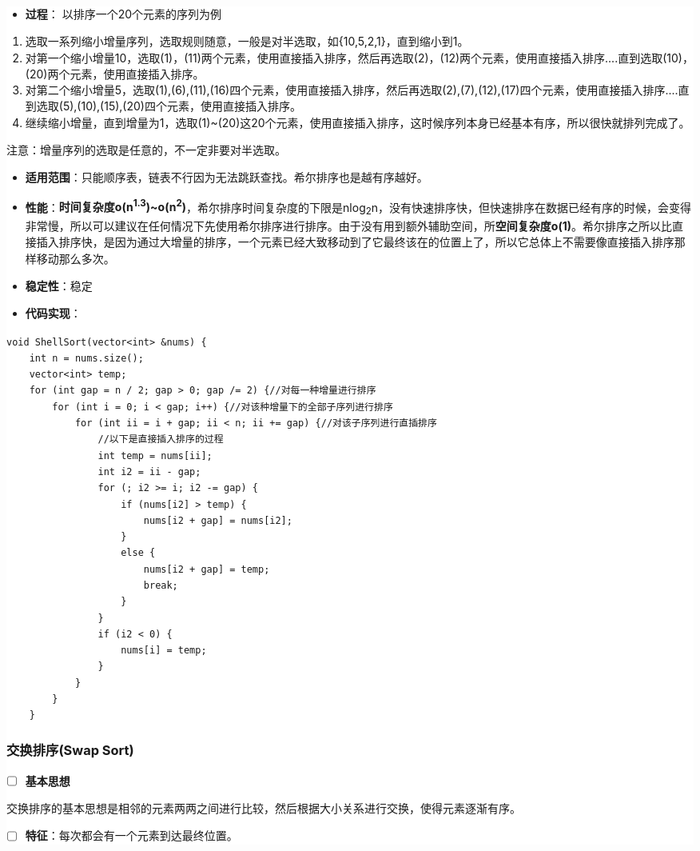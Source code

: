 - **过程**：
  以排序一个20个元素的序列为例

1. 选取一系列缩小增量序列，选取规则随意，一般是对半选取，如{10,5,2,1}，直到缩小到1。
2. 对第一个缩小增量10，选取(1)，(11)两个元素，使用直接插入排序，然后再选取(2)，(12)两个元素，使用直接插入排序....直到选取(10)，(20)两个元素，使用直接插入排序。
3. 对第二个缩小增量5，选取(1),(6),(11),(16)四个元素，使用直接插入排序，然后再选取(2),(7),(12),(17)四个元素，使用直接插入排序....直到选取(5),(10),(15),(20)四个元素，使用直接插入排序。
4. 继续缩小增量，直到增量为1，选取(1)~(20)这20个元素，使用直接插入排序，这时候序列本身已经基本有序，所以很快就排列完成了。

注意：增量序列的选取是任意的，不一定非要对半选取。

- **适用范围**：只能顺序表，链表不行因为无法跳跃查找。希尔排序也是越有序越好。

- **性能**：**时间复杂度o(n<sup>1.3</sup>)~o(n<sup>2</sup>)**，希尔排序时间复杂度的下限是nlog<sub>2</sub>n，没有快速排序快，但快速排序在数据已经有序的时候，会变得非常慢，所以可以建议在任何情况下先使用希尔排序进行排序。由于没有用到额外辅助空间，所**空间复杂度o(1)**。希尔排序之所以比直接插入排序快，是因为通过大增量的排序，一个元素已经大致移动到了它最终该在的位置上了，所以它总体上不需要像直接插入排序那样移动那么多次。

- **稳定性**：稳定

- **代码实现**：

```
void ShellSort(vector<int> &nums) {
	int n = nums.size();
	vector<int> temp;
	for (int gap = n / 2; gap > 0; gap /= 2) {//对每一种增量进行排序
		for (int i = 0; i < gap; i++) {//对该种增量下的全部子序列进行排序
			for (int ii = i + gap; ii < n; ii += gap) {//对该子序列进行直插排序
				//以下是直接插入排序的过程
				int temp = nums[ii];
				int i2 = ii - gap;
				for (; i2 >= i; i2 -= gap) {
					if (nums[i2] > temp) {
						nums[i2 + gap] = nums[i2];
					}
					else {
						nums[i2 + gap] = temp;
						break;
					}
				}
				if (i2 < 0) {
					nums[i] = temp;
				}
			}
		}
	}
```

### 交换排序(Swap Sort)

- [ ] **基本思想**

交换排序的基本思想是相邻的元素两两之间进行比较，然后根据大小关系进行交换，使得元素逐渐有序。

- [ ] **特征**：每次都会有一个元素到达最终位置。
